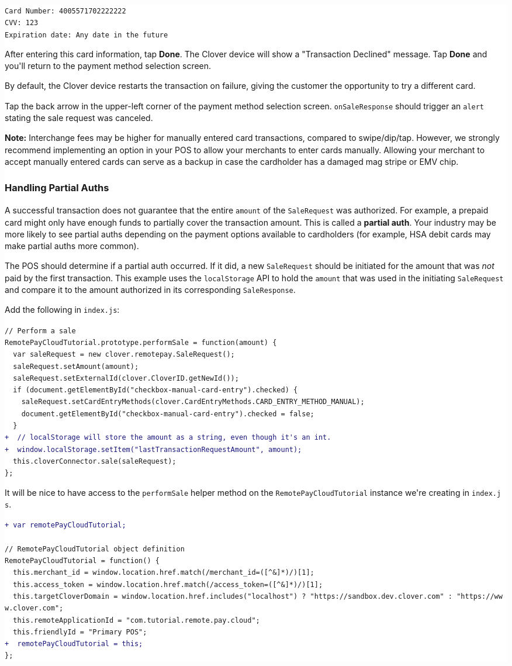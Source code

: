 ```
Card Number: 4005571702222222
CVV: 123
Expiration date: Any date in the future
```

After entering this card information, tap **Done**. The Clover device will show a "Transaction Declined" message. Tap **Done** and you'll return to the payment method selection screen.

By default, the Clover device restarts the transaction on failure, giving the customer the opportunity to try a different card.

Tap the back arrow in the upper-left corner of the payment method selection screen. `onSaleResponse` should trigger an `alert` stating the sale request was canceled.

**Note:** Interchange fees may be higher for manually entered card transactions, compared to swipe/dip/tap. However, we strongly recommend implementing an option in your POS to allow your merchants to enter cards manually. Allowing your merchant to accept manually entered cards can serve as a backup in case the cardholder has a damaged mag stripe or EMV chip.

### Handling Partial Auths

A successful transaction does not guarantee that the entire `amount` of the `SaleRequest` was authorized. For example, a prepaid card might only have enough funds to partially cover the transaction amount. This is called a **partial auth**. Your industry may be more likely to see partial auths depending on the payment options available to cardholders (for example, HSA debit cards may make partial auths more common).

The POS should determine if a partial auth occurred. If it did, a new `SaleRequest` should be initiated for the amount that was *not* paid by the first transaction. This example uses the `localStorage` API to hold the `amount` that was used in the initiating `SaleRequest` and compare it to the amount authorized in its corresponding `SaleResponse`.

Add the following in `index.js`:

```diff
// Perform a sale
RemotePayCloudTutorial.prototype.performSale = function(amount) {
  var saleRequest = new clover.remotepay.SaleRequest();
  saleRequest.setAmount(amount);
  saleRequest.setExternalId(clover.CloverID.getNewId());
  if (document.getElementById("checkbox-manual-card-entry").checked) {
    saleRequest.setCardEntryMethods(clover.CardEntryMethods.CARD_ENTRY_METHOD_MANUAL);
    document.getElementById("checkbox-manual-card-entry").checked = false;
  }
+  // localStorage will store the amount as a string, even though it's an int.
+  window.localStorage.setItem("lastTransactionRequestAmount", amount);
  this.cloverConnector.sale(saleRequest);
};
```

It will be nice to have access to the `performSale` helper method on the `RemotePayCloudTutorial` instance we're creating in `index.js`.

```diff
+ var remotePayCloudTutorial;

// RemotePayCloudTutorial object definition
RemotePayCloudTutorial = function() {
  this.merchant_id = window.location.href.match(/merchant_id=([^&]*)/)[1];
  this.access_token = window.location.href.match(/access_token=([^&]*)/)[1];
  this.targetCloverDomain = window.location.href.includes("localhost") ? "https://sandbox.dev.clover.com" : "https://www.clover.com";
  this.remoteApplicationId = "com.tutorial.remote.pay.cloud";
  this.friendlyId = "Primary POS";
+  remotePayCloudTutorial = this;
};
```
